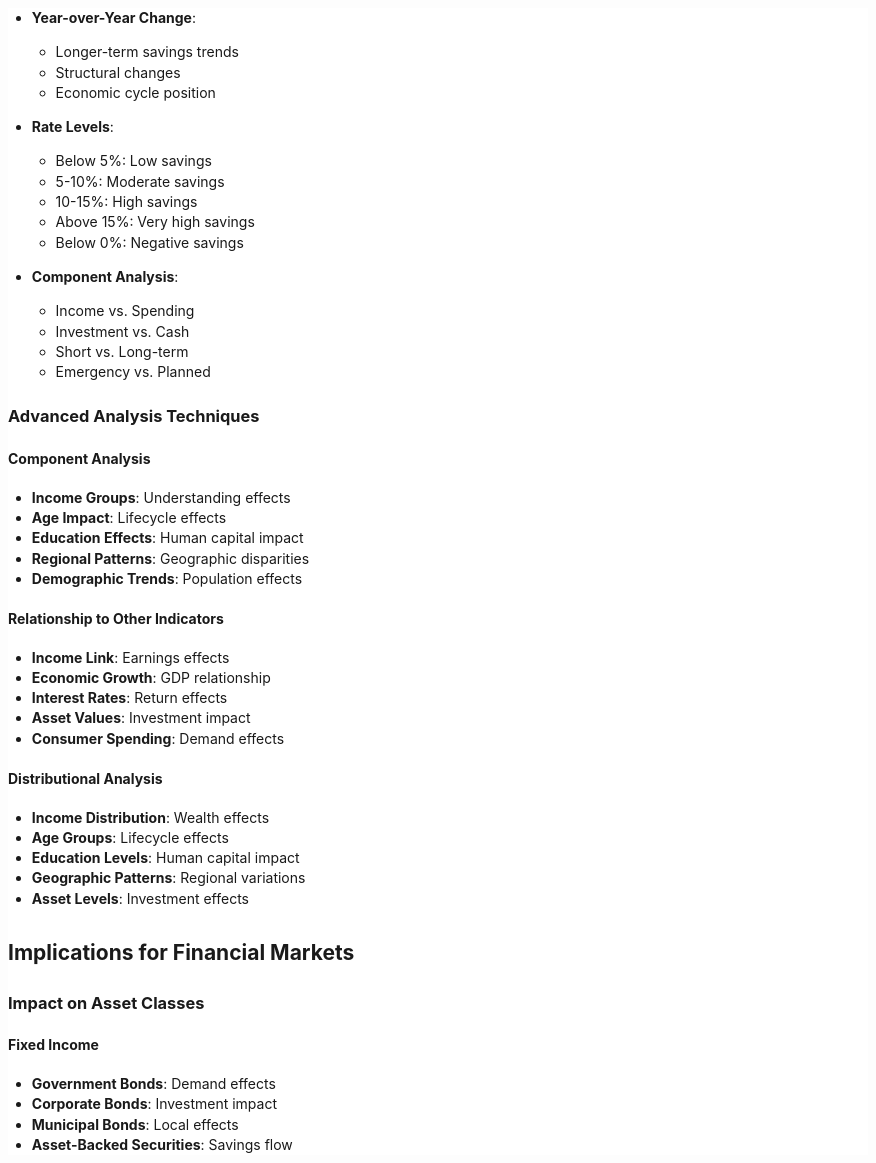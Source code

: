 - **Year-over-Year Change**:
  - Longer-term savings trends
  - Structural changes
  - Economic cycle position

- **Rate Levels**:
  - Below 5%: Low savings
  - 5-10%: Moderate savings
  - 10-15%: High savings
  - Above 15%: Very high savings
  - Below 0%: Negative savings

- **Component Analysis**:
  - Income vs. Spending
  - Investment vs. Cash
  - Short vs. Long-term
  - Emergency vs. Planned

### Advanced Analysis Techniques

#### Component Analysis
- **Income Groups**: Understanding effects
- **Age Impact**: Lifecycle effects
- **Education Effects**: Human capital impact
- **Regional Patterns**: Geographic disparities
- **Demographic Trends**: Population effects

#### Relationship to Other Indicators
- **Income Link**: Earnings effects
- **Economic Growth**: GDP relationship
- **Interest Rates**: Return effects
- **Asset Values**: Investment impact
- **Consumer Spending**: Demand effects

#### Distributional Analysis
- **Income Distribution**: Wealth effects
- **Age Groups**: Lifecycle effects
- **Education Levels**: Human capital impact
- **Geographic Patterns**: Regional variations
- **Asset Levels**: Investment effects

## Implications for Financial Markets

### Impact on Asset Classes

#### Fixed Income
- **Government Bonds**: Demand effects
- **Corporate Bonds**: Investment impact
- **Municipal Bonds**: Local effects
- **Asset-Backed Securities**: Savings flow
